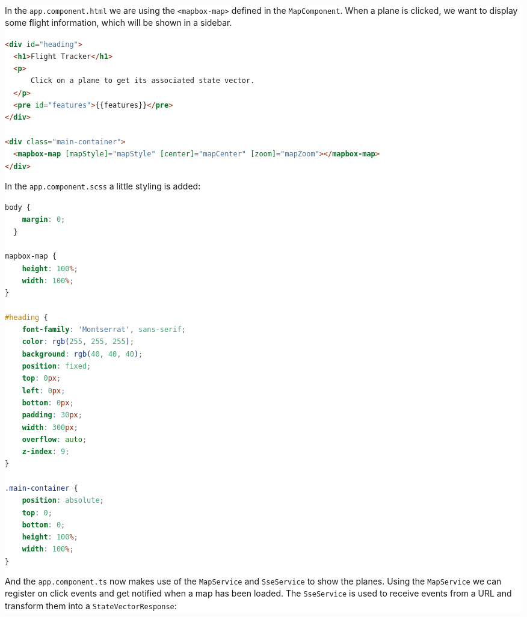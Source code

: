 In the ``app.component.html`` we are using the ``<mapbox-map>`` defined in the ``MapComponent``. When a plane is clicked, 
we want to display some flight information, which will be shown in a sidebar.

```html
<div id="heading">
  <h1>Flight Tracker</h1>
  <p>
      Click on a plane to get its associated state vector.
  </p>
  <pre id="features">{{features}}</pre>
</div>

<div class="main-container">
  <mapbox-map [mapStyle]="mapStyle" [center]="mapCenter" [zoom]="mapZoom"></mapbox-map>
</div>
```

In the ``app.component.scss`` a little styling is added:

```css
body {
    margin: 0;
  }

mapbox-map {
    height: 100%;
    width: 100%;
}

#heading {
    font-family: 'Montserrat', sans-serif;
    color: rgb(255, 255, 255);
    background: rgb(40, 40, 40);
    position: fixed;
    top: 0px;
    left: 0px;
    bottom: 0px;
    padding: 30px;
    width: 300px;
    overflow: auto;
    z-index: 9;
}

.main-container {
    position: absolute;
    top: 0;
    bottom: 0;
    height: 100%;
    width: 100%;
}
```

And the ``app.component.ts`` now makes use of the ``MapService`` and ``SseService`` to show the planes. Using the 
``MapService`` we can register on click events and get notified when a map has been loaded. The ``SseService`` is 
used to receive events from a URL and transform them into a ``StateVectorResponse``:
